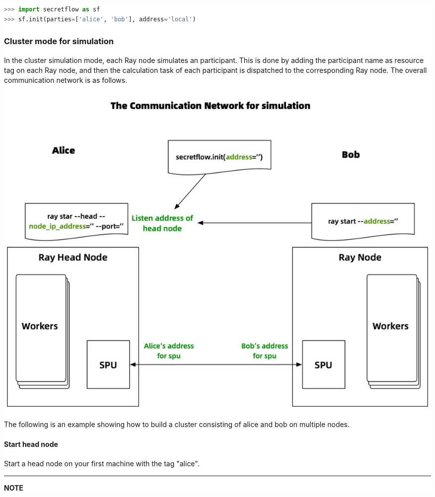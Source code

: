 ```python
>>> import secretflow as sf
>>> sf.init(parties=['alice', 'bob'], address='local')
```
### Cluster mode for simulation
In the cluster simulation mode, each Ray node simulates an participant. This is done by adding the participant name as resource tag on each Ray node, and then the calculation task of each participant is dispatched to the corresponding Ray node.
The overall communication network is as follows.

![simulation_comm](resources/simulation_comm_en.png)

The following is an example showing how to build a cluster consisting of alice and bob on multiple nodes.

#### Start head node
Start a head node on your first machine with the tag "alice".

---
**NOTE**

